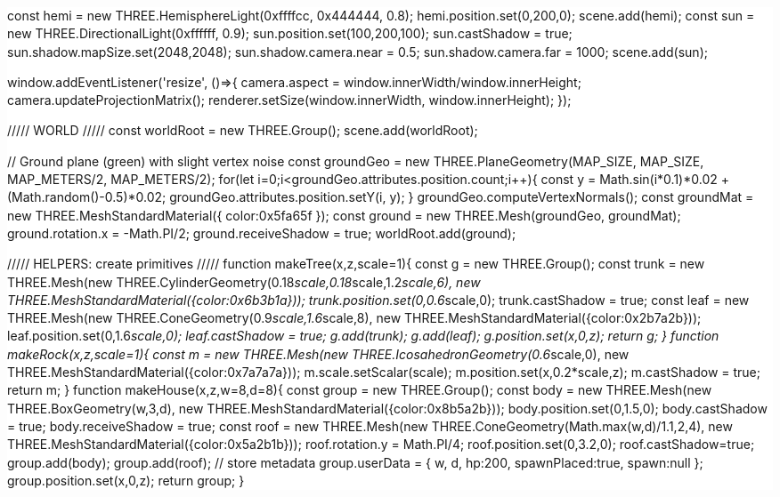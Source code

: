const hemi = new THREE.HemisphereLight(0xffffcc, 0x444444, 0.8);
hemi.position.set(0,200,0); scene.add(hemi);
const sun = new THREE.DirectionalLight(0xffffff, 0.9);
sun.position.set(100,200,100);
sun.castShadow = true;
sun.shadow.mapSize.set(2048,2048);
sun.shadow.camera.near = 0.5;
sun.shadow.camera.far = 1000;
scene.add(sun);

window.addEventListener('resize', ()=>{ camera.aspect = window.innerWidth/window.innerHeight; camera.updateProjectionMatrix(); renderer.setSize(window.innerWidth, window.innerHeight); });

///// WORLD /////
const worldRoot = new THREE.Group();
scene.add(worldRoot);

// Ground plane (green) with slight vertex noise
const groundGeo = new THREE.PlaneGeometry(MAP_SIZE, MAP_SIZE, MAP_METERS/2, MAP_METERS/2);
for(let i=0;i<groundGeo.attributes.position.count;i++){
  const y = Math.sin(i*0.1)*0.02 + (Math.random()-0.5)*0.02;
  groundGeo.attributes.position.setY(i, y);
}
groundGeo.computeVertexNormals();
const groundMat = new THREE.MeshStandardMaterial({ color:0x5fa65f });
const ground = new THREE.Mesh(groundGeo, groundMat);
ground.rotation.x = -Math.PI/2;
ground.receiveShadow = true;
worldRoot.add(ground);

///// HELPERS: create primitives /////
function makeTree(x,z,scale=1){
  const g = new THREE.Group();
  const trunk = new THREE.Mesh(new THREE.CylinderGeometry(0.18*scale,0.18*scale,1.2*scale,6), new THREE.MeshStandardMaterial({color:0x6b3b1a}));
  trunk.position.set(0,0.6*scale,0); trunk.castShadow = true;
  const leaf = new THREE.Mesh(new THREE.ConeGeometry(0.9*scale,1.6*scale,8), new THREE.MeshStandardMaterial({color:0x2b7a2b}));
  leaf.position.set(0,1.6*scale,0); leaf.castShadow = true;
  g.add(trunk); g.add(leaf); g.position.set(x,0,z);
  return g;
}
function makeRock(x,z,scale=1){
  const m = new THREE.Mesh(new THREE.IcosahedronGeometry(0.6*scale,0), new THREE.MeshStandardMaterial({color:0x7a7a7a}));
  m.scale.setScalar(scale); m.position.set(x,0.2*scale,z); m.castShadow = true;
  return m;
}
function makeHouse(x,z,w=8,d=8){
  const group = new THREE.Group();
  const body = new THREE.Mesh(new THREE.BoxGeometry(w,3,d), new THREE.MeshStandardMaterial({color:0x8b5a2b}));
  body.position.set(0,1.5,0); body.castShadow = true; body.receiveShadow = true;
  const roof = new THREE.Mesh(new THREE.ConeGeometry(Math.max(w,d)/1.1,2,4), new THREE.MeshStandardMaterial({color:0x5a2b1b}));
  roof.rotation.y = Math.PI/4; roof.position.set(0,3.2,0); roof.castShadow=true;
  group.add(body); group.add(roof);
  // store metadata
  group.userData = { w, d, hp:200, spawnPlaced:true, spawn:null };
  group.position.set(x,0,z);
  return group;
}

